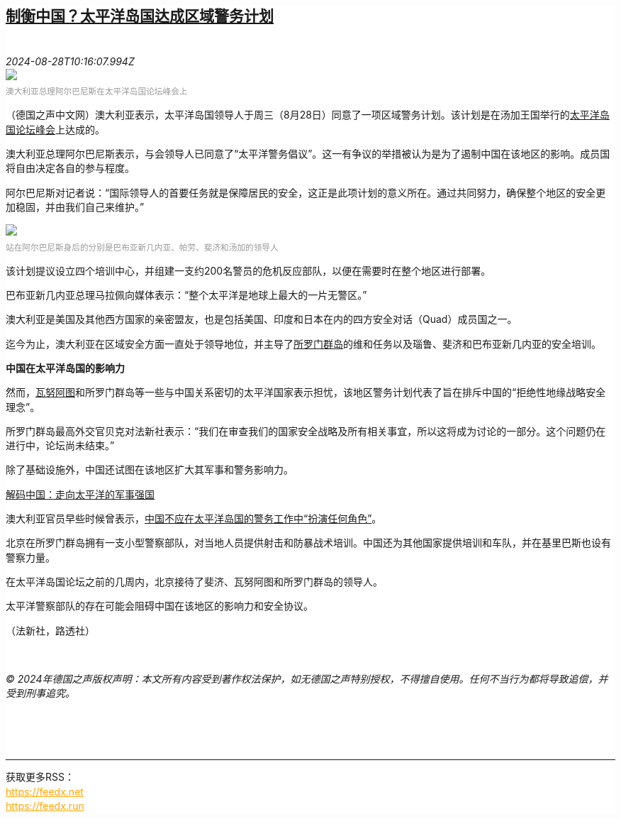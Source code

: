 
[制衡中国？太平洋岛国达成区域警务计划](https://www.dw.com/zh/%E5%88%B6%E8%A1%A1%E4%B8%AD%E5%9B%BD%EF%BC%9F%E5%A4%AA%E5%B9%B3%E6%B4%8B%E5%B2%9B%E5%9B%BD%E8%BE%BE%E6%88%90%E5%8C%BA%E5%9F%9F%E8%AD%A6%E5%8A%A1%E8%AE%A1%E5%88%92/a-70069814)
------

<div><i><br>2024-08-28T10:16:07.994Z</i></div><img src="https://images.weserv.nl/?url=static.dw.com/image/70069248_303.jpg" width="100%"><div><small style="color: #999;">澳大利亚总理阿尔巴尼斯在太平洋岛国论坛峰会上</small></div><p>（德国之声中文网）澳大利亚表示，太平洋岛国领导人于周三（8月28日）同意了一项区域警务计划。该计划是在汤加王国举行的<a href="https://api.dw.com/api/detail/article/70050309" rel="ArticleRef">太平洋岛国论坛峰会</a>上达成的。</p><p>澳大利亚总理阿尔巴尼斯表示，与会领导人已同意了“太平洋警务倡议”。这一有争议的举措被认为是为了遏制中国在该地区的影响。成员国将自由决定各自的参与程度。</p><p>阿尔巴尼斯对记者说：“国际领导人的首要任务就是保障居民的安全，这正是此项计划的意义所在。通过共同努力，确保整个地区的安全更加稳固，并由我们自己来维护。”</p><img src="https://images.weserv.nl/?url=static.dw.com/image/70069221_303.jpg" width="100%"><div><small style="color: #999;">站在阿尔巴尼斯身后的分别是巴布亚新几内亚、帕劳、斐济和汤加的领导人</small></div><p>该计划提议设立四个培训中心，并组建一支约200名警员的危机反应部队，以便在需要时在整个地区进行部署。</p><p>巴布亚新几内亚总理马拉佩向媒体表示：“整个太平洋是地球上最大的一片无警区。”</p><p>澳大利亚是美国及其他西方国家的亲密盟友，也是包括美国、印度和日本在内的四方安全对话（Quad）成员国之一。</p><p>迄今为止，澳大利亚在区域安全方面一直处于领导地位，并主导了<a href="https://api.dw.com/api/detail/article/69480624" rel="ArticleRef">所罗门群岛</a>的维和任务以及瑙鲁、斐济和巴布亚新几内亚的安全培训。</p><p><strong>中国在太平洋岛国的影响力</strong></p><p>然而，<a href="https://api.dw.com/api/detail/article/68545654" rel="ArticleRef">瓦努阿图</a>和所罗门群岛等一些与中国关系密切的太平洋国家表示担忧，该地区警务计划代表了旨在排斥中国的“拒绝性地缘战略安全理念”。</p><p>所罗门群岛最高外交官贝克对法新社表示：“我们在审查我们的国家安全战略及所有相关事宜，所以这将成为讨论的一部分。这个问题仍在进行中，论坛尚未结束。”</p><p>除了基础设施外，中国还试图在该地区扩大其军事和警务影响力。</p><p><a href="https://api.dw.com/api/detail/article/68501498" rel="ArticleRef">解码中国：走向太平洋的军事强国</a></p><p>澳大利亚官员早些时候曾表示，<a href="https://api.dw.com/api/detail/article/68406616" rel="ArticleRef">中国不应在太平洋岛国的警务工作中“扮演任何角色”</a>。</p><p>北京在所罗门群岛拥有一支小型警察部队，对当地人员提供射击和防暴战术培训。中国还为其他国家提供培训和车队，并在基里巴斯也设有警察力量。</p><p>在太平洋岛国论坛之前的几周内，北京接待了斐济、瓦努阿图和所罗门群岛的领导人。</p><p>太平洋警察部队的存在可能会阻碍中国在该地区的影响力和安全协议。  </p><p>（法新社，路透社）</p><p> </p><p><em>© 2024年德国之声版权声明：本文所有内容受到著作权法保护，如无德国之声特别授权，不得擅自使用。任何不当行为都将导致追偿，并受到刑事追究。</em></p><p> </p><br><hr><div>获取更多RSS：<br><a href="https://feedx.net" style="color:orange" target="_blank">https://feedx.net</a> <br><a href="https://feedx.run" style="color:orange" target="_blank">https://feedx.run</a><br></div>
